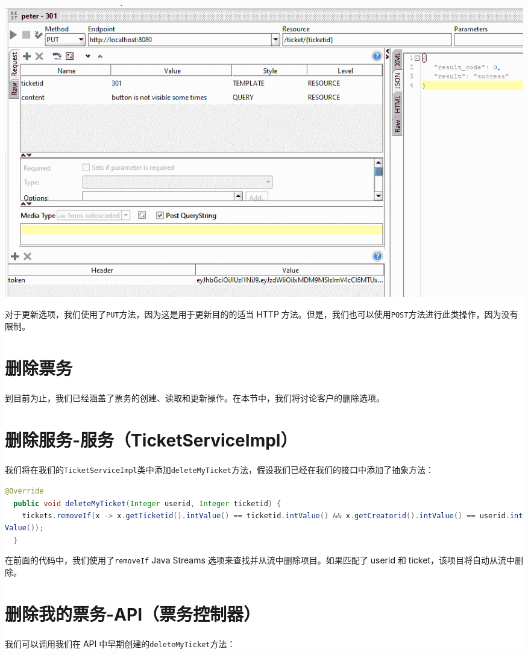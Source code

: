 ![](img/39034ed5-a27c-4b1e-9233-bc2a16b5905f.png)

对于更新选项，我们使用了`PUT`方法，因为这是用于更新目的的适当 HTTP 方法。但是，我们也可以使用`POST`方法进行此类操作，因为没有限制。

# 删除票务

到目前为止，我们已经涵盖了票务的创建、读取和更新操作。在本节中，我们将讨论客户的删除选项。

# 删除服务-服务（TicketServiceImpl）

我们将在我们的`TicketServiceImpl`类中添加`deleteMyTicket`方法，假设我们已经在我们的接口中添加了抽象方法：

```java
@Override
  public void deleteMyTicket(Integer userid, Integer ticketid) { 
    tickets.removeIf(x -> x.getTicketid().intValue() == ticketid.intValue() && x.getCreatorid().intValue() == userid.intValue());
  }
```

在前面的代码中，我们使用了`removeIf` Java Streams 选项来查找并从流中删除项目。如果匹配了 userid 和 ticket，该项目将自动从流中删除。

# 删除我的票务-API（票务控制器）

我们可以调用我们在 API 中早期创建的`deleteMyTicket`方法：
